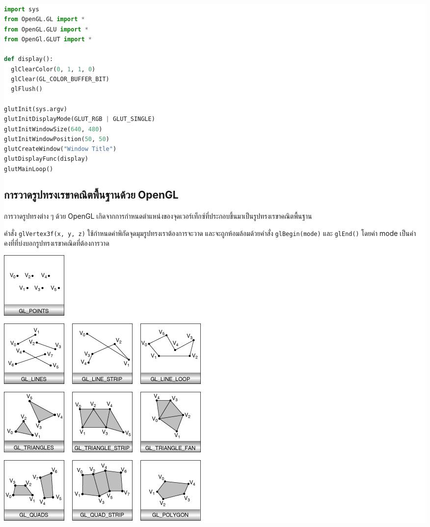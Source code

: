 ```python
import sys
from OpenGL.GL import *
from OpenGL.GLU import *
from OpenGl.GLUT import *

def display():
  glClearColor(0, 1, 1, 0)
  glClear(GL_COLOR_BUFFER_BIT)
  glFlush()

glutInit(sys.argv)
glutInitDisplayMode(GLUT_RGB | GLUT_SINGLE)
glutInitWindowSize(640, 480)
glutInitWindowPosition(50, 50)
glutCreateWindow("Window Title")
glutDisplayFunc(display)
glutMainLoop()
```

## การวาดรูปทรงเรขาคณิตพื้นฐานด้วย OpenGL

การวาดรูปทรงต่าง ๆ ด้วย OpenGL เกิดจากการกำหนดตำแหน่งของจุดเวอร์เท็กซ์ที่ประกอบขึ้นมาเป็นรูปทรงเรขาคณิตพื้นฐาน

คำสั่ง `glVertex3f(x, y, z)` ใช้กำหนดค่าพิกัดจุดมุมรูปทรงเราต้องการจะวาด และจะถูกห้อมล้อมด้วยคำสั่ง `glBegin(mode)` และ `glEnd()` โดยค่า mode เป็นค่าคงที่ที่บ่งบอกรูปทรงเรขาคณิดที่ต้องการวาด

![](img/02_08_geometric_primitive.jpeg)
